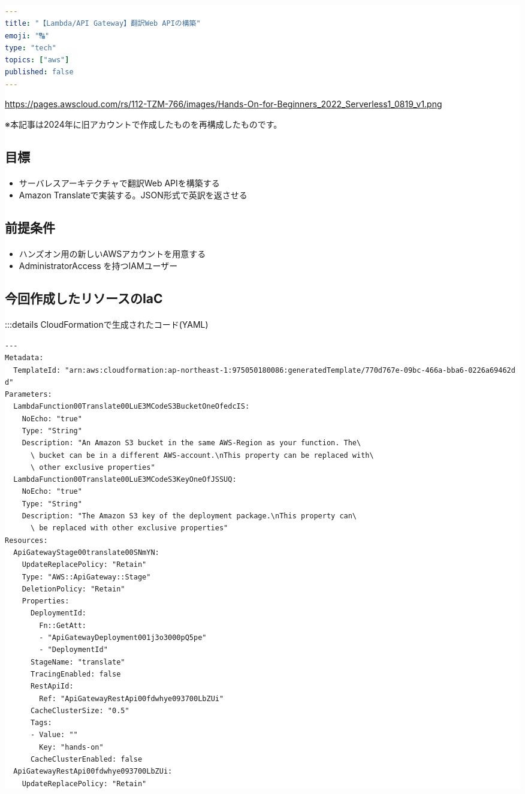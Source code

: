 ```yaml
---
title: "【Lambda/API Gateway】翻訳Web APIの構築"
emoji: "🔠"
type: "tech"
topics: ["aws"]
published: false
---
```


https://pages.awscloud.com/rs/112-TZM-766/images/Hands-On-for-Beginners_2022_Serverless1_0819_v1.png

※本記事は2024年に旧アカウントで作成したものを再構成したものです。

## 目標
- サーバレスアーキテクチャで翻訳Web APIを構築する
- Amazon Translateで実装する。JSON形式で英訳を返させる

## 前提条件
- ハンズオン用の新しいAWSアカウントを用意する
- AdministratorAccess を持つIAMユーザー

## 今回作成したリソースのIaC
:::details CloudFormationで生成されたコード(YAML)
```
---
Metadata:
  TemplateId: "arn:aws:cloudformation:ap-northeast-1:975050180086:generatedTemplate/770d767e-09bc-466a-bba6-0226a69462dd"
Parameters:
  LambdaFunction00Translate00LuE3MCodeS3BucketOneOfedcIS:
    NoEcho: "true"
    Type: "String"
    Description: "An Amazon S3 bucket in the same AWS-Region as your function. The\
      \ bucket can be in a different AWS-account.\nThis property can be replaced with\
      \ other exclusive properties"
  LambdaFunction00Translate00LuE3MCodeS3KeyOneOfJSSUQ:
    NoEcho: "true"
    Type: "String"
    Description: "The Amazon S3 key of the deployment package.\nThis property can\
      \ be replaced with other exclusive properties"
Resources:
  ApiGatewayStage00translate00SNmYN:
    UpdateReplacePolicy: "Retain"
    Type: "AWS::ApiGateway::Stage"
    DeletionPolicy: "Retain"
    Properties:
      DeploymentId:
        Fn::GetAtt:
        - "ApiGatewayDeployment001j3o3000pQ5pe"
        - "DeploymentId"
      StageName: "translate"
      TracingEnabled: false
      RestApiId:
        Ref: "ApiGatewayRestApi00fdwhye093700LbZUi"
      CacheClusterSize: "0.5"
      Tags:
      - Value: ""
        Key: "hands-on"
      CacheClusterEnabled: false
  ApiGatewayRestApi00fdwhye093700LbZUi:
    UpdateReplacePolicy: "Retain"
```